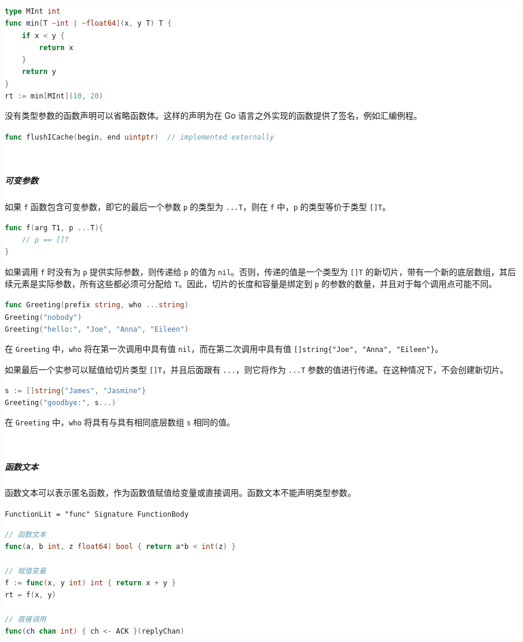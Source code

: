 ```go
type MInt int
func min[T ~int | ~float64](x, y T) T {
	if x < y {
		return x
	}
	return y
}
rt := min[MInt](10, 20)
```

没有类型参数的函数声明可以省略函数体。这样的声明为在 Go 语言之外实现的函数提供了签名，例如汇编例程。

```go
func flushICache(begin, end uintptr)  // implemented externally
```

<br>

##### 可变参数

如果 `f` 函数包含可变参数，即它的最后一个参数 `p` 的类型为 `...T`，则在 `f` 中，`p` 的类型等价于类型 `[]T`。

```go
func f(arg T1, p ...T){
	// p == []T
}
```

如果调用 `f` 时没有为 `p` 提供实际参数，则传递给 `p` 的值为 `nil`。否则，传递的值是一个类型为 `[]T` 的新切片，带有一个新的底层数组，其后续元素是实际参数，所有这些都必须可分配给 `T`。因此，切片的长度和容量是绑定到 `p` 的参数的数量，并且对于每个调用点可能不同。

```go
func Greeting(prefix string, who ...string)
Greeting("nobody")
Greeting("hello:", "Joe", "Anna", "Eileen")
```

在 `Greeting` 中，`who` 将在第一次调用中具有值 `nil`，而在第二次调用中具有值 `[]string{"Joe", "Anna", "Eileen"}`。

如果最后一个实参可以赋值给切片类型 `[]T`，并且后面跟有 `...`，则它将作为 `...T` 参数的值进行传递。在这种情况下，不会创建新切片。

```go
s := []string{"James", "Jasmine"}
Greeting("goodbye:", s...)
```

在 `Greeting` 中，`who` 将具有与具有相同底层数组 `s` 相同的值。

<br>

##### 函数文本

函数文本可以表示匿名函数，作为函数值赋值给变量或直接调用。函数文本不能声明类型参数。

```ANTLR
FunctionLit = "func" Signature FunctionBody 
```
```go
// 函数文本
func(a, b int, z float64) bool { return a*b < int(z) }

// 赋值变量
f := func(x, y int) int { return x + y }
rt = f(x, y)

// 直接调用
func(ch chan int) { ch <- ACK }(replyChan)   
```
